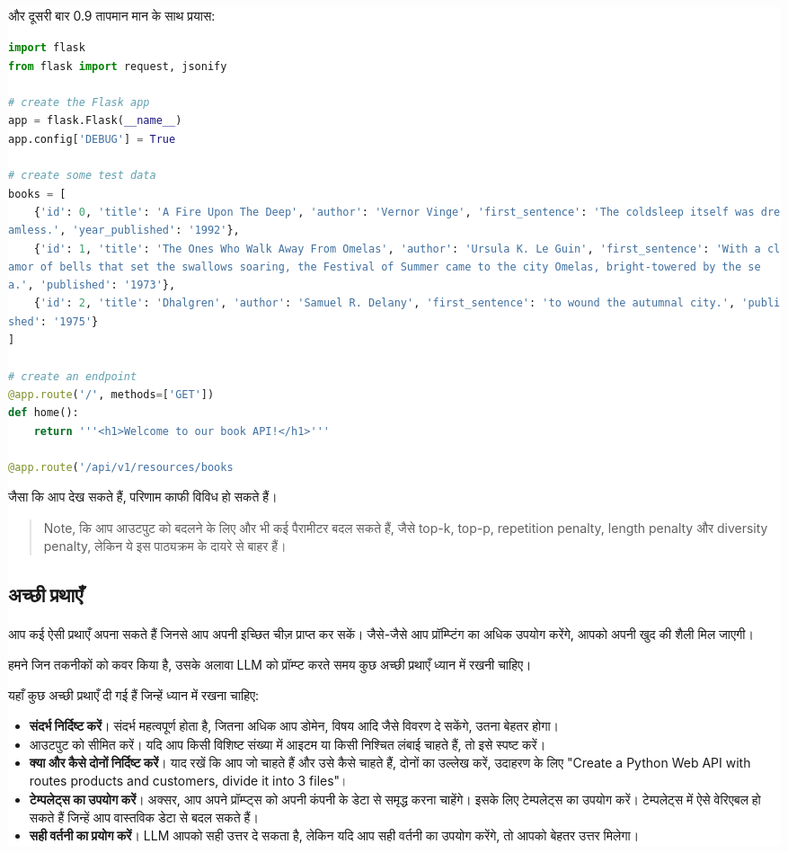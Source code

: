 और दूसरी बार 0.9 तापमान मान के साथ प्रयास:

```python
import flask
from flask import request, jsonify

# create the Flask app
app = flask.Flask(__name__)
app.config['DEBUG'] = True

# create some test data
books = [
    {'id': 0, 'title': 'A Fire Upon The Deep', 'author': 'Vernor Vinge', 'first_sentence': 'The coldsleep itself was dreamless.', 'year_published': '1992'},
    {'id': 1, 'title': 'The Ones Who Walk Away From Omelas', 'author': 'Ursula K. Le Guin', 'first_sentence': 'With a clamor of bells that set the swallows soaring, the Festival of Summer came to the city Omelas, bright-towered by the sea.', 'published': '1973'},
    {'id': 2, 'title': 'Dhalgren', 'author': 'Samuel R. Delany', 'first_sentence': 'to wound the autumnal city.', 'published': '1975'}
]

# create an endpoint
@app.route('/', methods=['GET'])
def home():
    return '''<h1>Welcome to our book API!</h1>'''

@app.route('/api/v1/resources/books

```

जैसा कि आप देख सकते हैं, परिणाम काफी विविध हो सकते हैं।

> Note, कि आप आउटपुट को बदलने के लिए और भी कई पैरामीटर बदल सकते हैं, जैसे top-k, top-p, repetition penalty, length penalty और diversity penalty, लेकिन ये इस पाठ्यक्रम के दायरे से बाहर हैं।

## अच्छी प्रथाएँ

आप कई ऐसी प्रथाएँ अपना सकते हैं जिनसे आप अपनी इच्छित चीज़ प्राप्त कर सकें। जैसे-जैसे आप प्रॉम्प्टिंग का अधिक उपयोग करेंगे, आपको अपनी खुद की शैली मिल जाएगी।

हमने जिन तकनीकों को कवर किया है, उसके अलावा LLM को प्रॉम्प्ट करते समय कुछ अच्छी प्रथाएँ ध्यान में रखनी चाहिए।

यहाँ कुछ अच्छी प्रथाएँ दी गई हैं जिन्हें ध्यान में रखना चाहिए:

- **संदर्भ निर्दिष्ट करें**। संदर्भ महत्वपूर्ण होता है, जितना अधिक आप डोमेन, विषय आदि जैसे विवरण दे सकेंगे, उतना बेहतर होगा।
- आउटपुट को सीमित करें। यदि आप किसी विशिष्ट संख्या में आइटम या किसी निश्चित लंबाई चाहते हैं, तो इसे स्पष्ट करें।
- **क्या और कैसे दोनों निर्दिष्ट करें**। याद रखें कि आप जो चाहते हैं और उसे कैसे चाहते हैं, दोनों का उल्लेख करें, उदाहरण के लिए "Create a Python Web API with routes products and customers, divide it into 3 files"।
- **टेम्पलेट्स का उपयोग करें**। अक्सर, आप अपने प्रॉम्प्ट्स को अपनी कंपनी के डेटा से समृद्ध करना चाहेंगे। इसके लिए टेम्पलेट्स का उपयोग करें। टेम्पलेट्स में ऐसे वेरिएबल हो सकते हैं जिन्हें आप वास्तविक डेटा से बदल सकते हैं।
- **सही वर्तनी का प्रयोग करें**। LLM आपको सही उत्तर दे सकता है, लेकिन यदि आप सही वर्तनी का उपयोग करेंगे, तो आपको बेहतर उत्तर मिलेगा।

